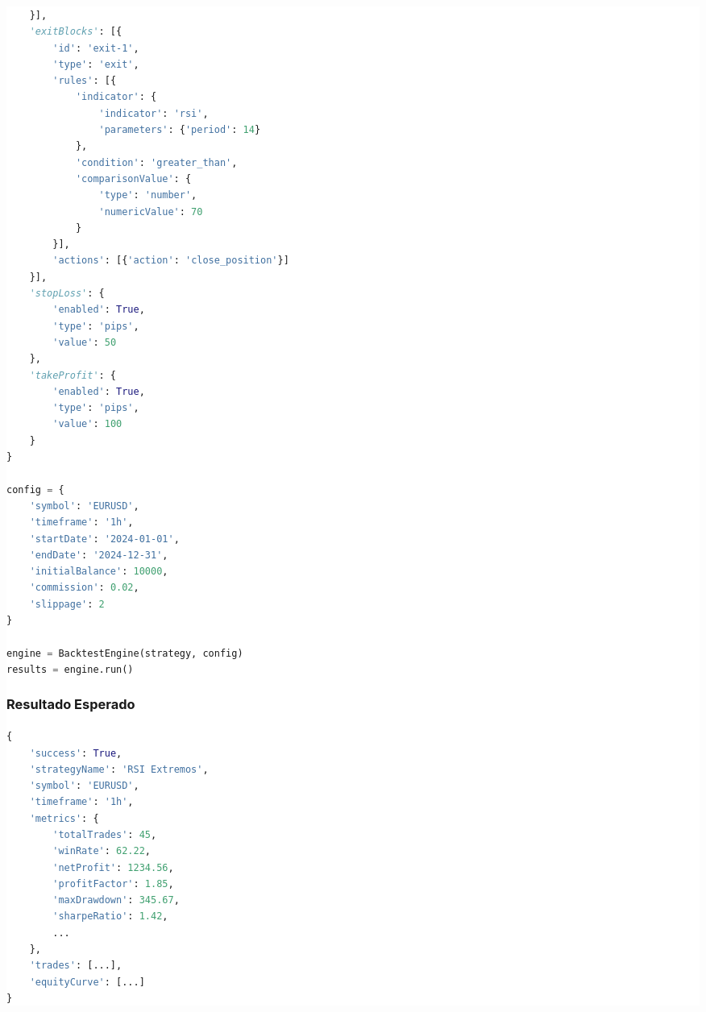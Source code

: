 ```python
    }],
    'exitBlocks': [{
        'id': 'exit-1',
        'type': 'exit',
        'rules': [{
            'indicator': {
                'indicator': 'rsi',
                'parameters': {'period': 14}
            },
            'condition': 'greater_than',
            'comparisonValue': {
                'type': 'number',
                'numericValue': 70
            }
        }],
        'actions': [{'action': 'close_position'}]
    }],
    'stopLoss': {
        'enabled': True,
        'type': 'pips',
        'value': 50
    },
    'takeProfit': {
        'enabled': True,
        'type': 'pips',
        'value': 100
    }
}

config = {
    'symbol': 'EURUSD',
    'timeframe': '1h',
    'startDate': '2024-01-01',
    'endDate': '2024-12-31',
    'initialBalance': 10000,
    'commission': 0.02,
    'slippage': 2
}

engine = BacktestEngine(strategy, config)
results = engine.run()
```

### Resultado Esperado

```python
{
    'success': True,
    'strategyName': 'RSI Extremos',
    'symbol': 'EURUSD',
    'timeframe': '1h',
    'metrics': {
        'totalTrades': 45,
        'winRate': 62.22,
        'netProfit': 1234.56,
        'profitFactor': 1.85,
        'maxDrawdown': 345.67,
        'sharpeRatio': 1.42,
        ...
    },
    'trades': [...],
    'equityCurve': [...]
}
```